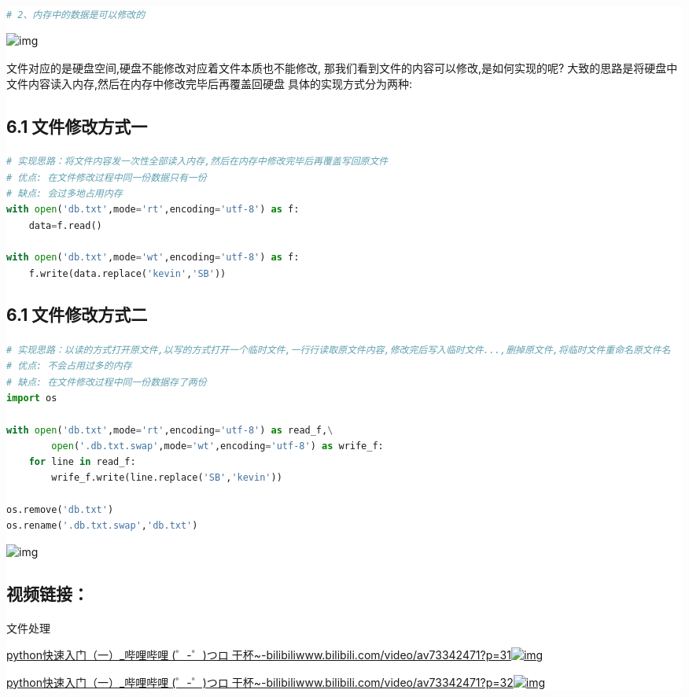 ```python
# 2、内存中的数据是可以修改的
```

![img](https://pic1.zhimg.com/80/v2-138c4c7000b5db3a37d691ea0aa09fb0_720w.jpg)

文件对应的是硬盘空间,硬盘不能修改对应着文件本质也不能修改, 那我们看到文件的内容可以修改,是如何实现的呢? 大致的思路是将硬盘中文件内容读入内存,然后在内存中修改完毕后再覆盖回硬盘 具体的实现方式分为两种:

## 6.1 文件修改方式一

```python
# 实现思路：将文件内容发一次性全部读入内存,然后在内存中修改完毕后再覆盖写回原文件
# 优点: 在文件修改过程中同一份数据只有一份
# 缺点: 会过多地占用内存
with open('db.txt',mode='rt',encoding='utf-8') as f:
    data=f.read()

with open('db.txt',mode='wt',encoding='utf-8') as f:
    f.write(data.replace('kevin','SB'))
```

## 6.1 文件修改方式二

```python
# 实现思路：以读的方式打开原文件,以写的方式打开一个临时文件,一行行读取原文件内容,修改完后写入临时文件...,删掉原文件,将临时文件重命名原文件名
# 优点: 不会占用过多的内存
# 缺点: 在文件修改过程中同一份数据存了两份
import os

with open('db.txt',mode='rt',encoding='utf-8') as read_f,\
        open('.db.txt.swap',mode='wt',encoding='utf-8') as wrife_f:
    for line in read_f:
        wrife_f.write(line.replace('SB','kevin'))

os.remove('db.txt')
os.rename('.db.txt.swap','db.txt')
```

![img](https://pic4.zhimg.com/80/v2-d45f4a423f5dd6e9880e4dbcdb1bdaf7_720w.jpg)

## 视频链接：

文件处理

[python快速入门（一）_哔哩哔哩 (゜-゜)つロ 干杯~-bilibiliwww.bilibili.com/video/av73342471?p=31![img](https://pic4.zhimg.com/v2-c64ada0dd06d0c57ed905be65d17acb7_180x120.jpg)](https://link.zhihu.com/?target=https%3A//www.bilibili.com/video/av73342471%3Fp%3D31)

[python快速入门（一）_哔哩哔哩 (゜-゜)つロ 干杯~-bilibiliwww.bilibili.com/video/av73342471?p=32![img](https://pic4.zhimg.com/v2-c64ada0dd06d0c57ed905be65d17acb7_180x120.jpg)](https://link.zhihu.com/?target=https%3A//www.bilibili.com/video/av73342471%3Fp%3D32)
